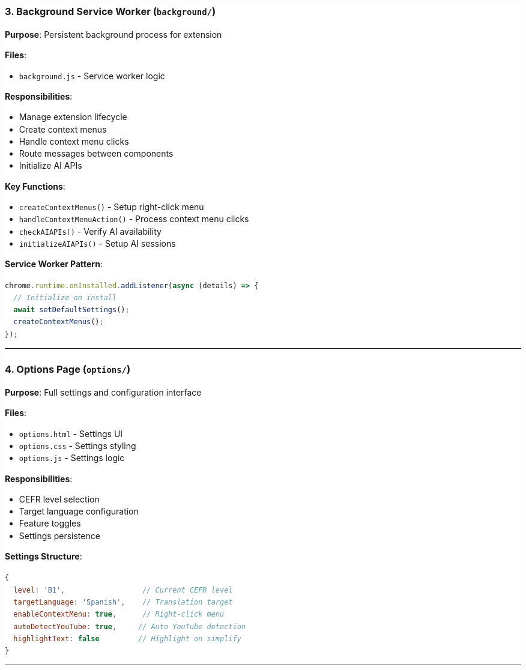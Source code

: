 
### 3. Background Service Worker (`background/`)

**Purpose**: Persistent background process for extension

**Files**:
- `background.js` - Service worker logic

**Responsibilities**:
- Manage extension lifecycle
- Create context menus
- Handle context menu clicks
- Route messages between components
- Initialize AI APIs

**Key Functions**:
- `createContextMenus()` - Setup right-click menu
- `handleContextMenuAction()` - Process context menu clicks
- `checkAIAPIs()` - Verify AI availability
- `initializeAIAPIs()` - Setup AI sessions

**Service Worker Pattern**:
```javascript
chrome.runtime.onInstalled.addListener(async (details) => {
  // Initialize on install
  await setDefaultSettings();
  createContextMenus();
});
```

---

### 4. Options Page (`options/`)

**Purpose**: Full settings and configuration interface

**Files**:
- `options.html` - Settings UI
- `options.css` - Settings styling
- `options.js` - Settings logic

**Responsibilities**:
- CEFR level selection
- Target language configuration
- Feature toggles
- Settings persistence

**Settings Structure**:
```javascript
{
  level: 'B1',                  // Current CEFR level
  targetLanguage: 'Spanish',    // Translation target
  enableContextMenu: true,      // Right-click menu
  autoDetectYouTube: true,     // Auto YouTube detection
  highlightText: false         // Highlight on simplify
}
```

---